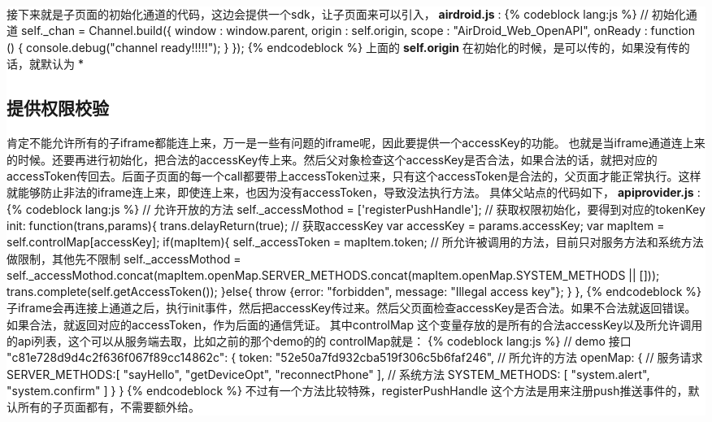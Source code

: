 接下来就是子页面的初始化通道的代码，这边会提供一个sdk，让子页面来可以引入， **airdroid.js** :
{% codeblock lang:js %}
// 初始化通道
self._chan = Channel.build({
    window : window.parent,
    origin : self.origin,
    scope : "AirDroid_Web_OpenAPI",
    onReady : function () {
        console.debug("channel ready!!!!!");
    }
});
{% endcodeblock %}
上面的 **self.origin** 在初始化的时候，是可以传的，如果没有传的话，就默认为 * 

## 提供权限校验
肯定不能允许所有的子iframe都能连上来，万一是一些有问题的iframe呢，因此要提供一个accessKey的功能。 也就是当iframe通道连上来的时候。还要再进行初始化，把合法的accessKey传上来。然后父对象检查这个accessKey是否合法，如果合法的话，就把对应的accessToken传回去。后面子页面的每一个call都要带上accessToken过来，只有这个accessToken是合法的，父页面才能正常执行。这样就能够防止非法的iframe连上来，即使连上来，也因为没有accessToken，导致没法执行方法。
具体父站点的代码如下， **apiprovider.js** :
{% codeblock lang:js %}
// 允许开放的方法
self._accessMothod = ['registerPushHandle'];
// 获取权限初始化，要得到对应的tokenKey
init: function(trans,params){
    trans.delayReturn(true);
    // 获取accessKey
    var accessKey = params.accessKey;
    var mapItem = self.controlMap[accessKey];
    if(mapItem){
        self._accessToken = mapItem.token;
        // 所允许被调用的方法，目前只对服务方法和系统方法做限制，其他先不限制
        self._accessMothod = self._accessMothod.concat(mapItem.openMap.SERVER_METHODS.concat(mapItem.openMap.SYSTEM_METHODS || []));
        trans.complete(self.getAccessToken());
    }else{
        throw {error: "forbidden", message: "Illegal access key"};
    }
},
{% endcodeblock %}
子iframe会再连接上通道之后，执行init事件，然后把accessKey传过来。然后父页面检查accessKey是否合法。如果不合法就返回错误。如果合法，就返回对应的accessToken，作为后面的通信凭证。
其中controlMap 这个变量存放的是所有的合法accessKey以及所允许调用的api列表，这个可以从服务端去取，比如之前的那个demo的的 controlMap就是：
{% codeblock lang:js %}
// demo 接口
"c81e728d9d4c2f636f067f89cc14862c": {
    token: "52e50a7fd932cba519f306c5b6faf246",
    // 所允许的方法
    openMap: {
        // 服务请求
        SERVER_METHODS:[
            "sayHello",
            "getDeviceOpt",
            "reconnectPhone"
        ],
        // 系统方法
        SYSTEM_METHODS: [
            "system.alert",
            "system.confirm"
        ]
    }
}
{% endcodeblock %}
不过有一个方法比较特殊，registerPushHandle 这个方法是用来注册push推送事件的，默认所有的子页面都有，不需要额外给。